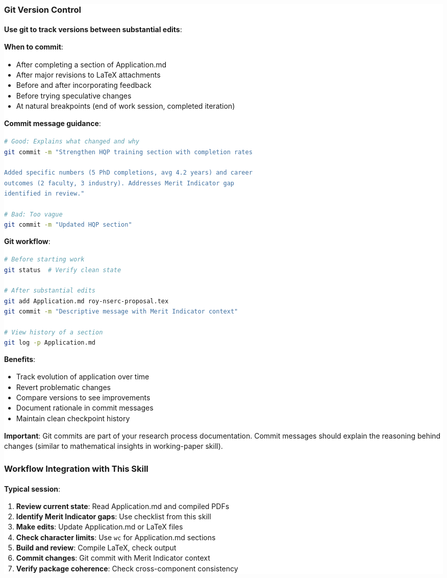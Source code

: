 ### Git Version Control

**Use git to track versions between substantial edits**:

**When to commit**:
- After completing a section of Application.md
- After major revisions to LaTeX attachments
- Before and after incorporating feedback
- Before trying speculative changes
- At natural breakpoints (end of work session, completed iteration)

**Commit message guidance**:
```bash
# Good: Explains what changed and why
git commit -m "Strengthen HQP training section with completion rates

Added specific numbers (5 PhD completions, avg 4.2 years) and career
outcomes (2 faculty, 3 industry). Addresses Merit Indicator gap
identified in review."

# Bad: Too vague
git commit -m "Updated HQP section"
```

**Git workflow**:
```bash
# Before starting work
git status  # Verify clean state

# After substantial edits
git add Application.md roy-nserc-proposal.tex
git commit -m "Descriptive message with Merit Indicator context"

# View history of a section
git log -p Application.md
```

**Benefits**:
- Track evolution of application over time
- Revert problematic changes
- Compare versions to see improvements
- Document rationale in commit messages
- Maintain clean checkpoint history

**Important**: Git commits are part of your research process documentation. Commit messages should explain the reasoning behind changes (similar to mathematical insights in working-paper skill).

### Workflow Integration with This Skill

**Typical session**:
1. **Review current state**: Read Application.md and compiled PDFs
2. **Identify Merit Indicator gaps**: Use checklist from this skill
3. **Make edits**: Update Application.md or LaTeX files
4. **Check character limits**: Use `wc` for Application.md sections
5. **Build and review**: Compile LaTeX, check output
6. **Commit changes**: Git commit with Merit Indicator context
7. **Verify package coherence**: Check cross-component consistency

